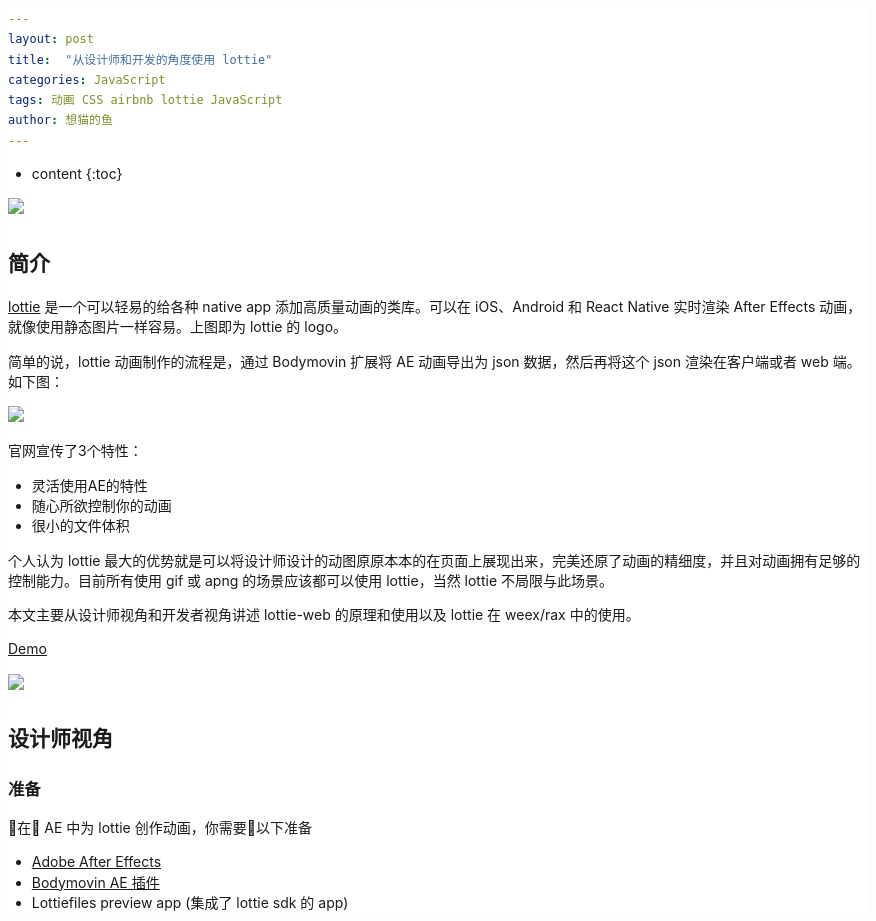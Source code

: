 ```yaml
---
layout: post
title:  "从设计师和开发的角度使用 lottie"
categories: JavaScript
tags: 动画 CSS airbnb lottie JavaScript
author: 想猫的鱼
---
```


* content
{:toc}

![](https://gw.alicdn.com/tfs/TB1yLBduDqWBKNjSZFAXXanSpXa-800-600.gif)

## 简介

[lottie](https://airbnb.design/lottie/) 是一个可以轻易的给各种 native app 添加高质量动画的类库。可以在 iOS、Android 和 React Native 实时渲染 After Effects 动画，就像使用静态图片一样容易。上图即为 lottie 的 logo。

简单的说，lottie 动画制作的流程是，通过 Bodymovin 扩展将 AE 动画导出为 json 数据，然后再将这个 json 渲染在客户端或者 web 端。如下图：





![](https://gw.alicdn.com/tfs/TB1G3F7u67nBKNjSZLeXXbxCFXa-617-255.png)

官网宣传了3个特性：
- 灵活使用AE的特性
- 随心所欲控制你的动画
- 很小的文件体积

个人认为 lottie 最大的优势就是可以将设计师设计的动图原原本本的在页面上展现出来，完美还原了动画的精细度，并且对动画拥有足够的控制能力。目前所有使用 gif 或 apng 的场景应该都可以使用 lottie，当然 lottie 不局限与此场景。

本文主要从设计师视角和开发者视角讲述 lottie-web 的原理和使用以及 lottie 在 weex/rax 中的使用。

[Demo](https://gaohaoyang.github.io/lottie-test/)

<video src="http://cloud.video.taobao.com//play/u/4121310810/p/1/e/6/t/1/50255502072.mp4" autoplay controls preload loop muted width="300px"></video>

![](https://gw.alicdn.com/tfs/TB1xhmyutcnBKNjSZR0XXcFqFXa-300-300.png)

<iframe width="375px" height="500px" src="https://gaohaoyang.github.io/lottie-test/" frameborder="0"></iframe>

## 设计师视角

### 准备

在 AE 中为 lottie 创作动画，你需要以下准备
- [Adobe After Effects](https://www.adobe.com/products/aftereffects.html)
- [Bodymovin AE 插件](http://airbnb.io/lottie/after-effects/bodymovin-installation.html)
- Lottiefiles preview app (集成了 lottie sdk 的 app)
